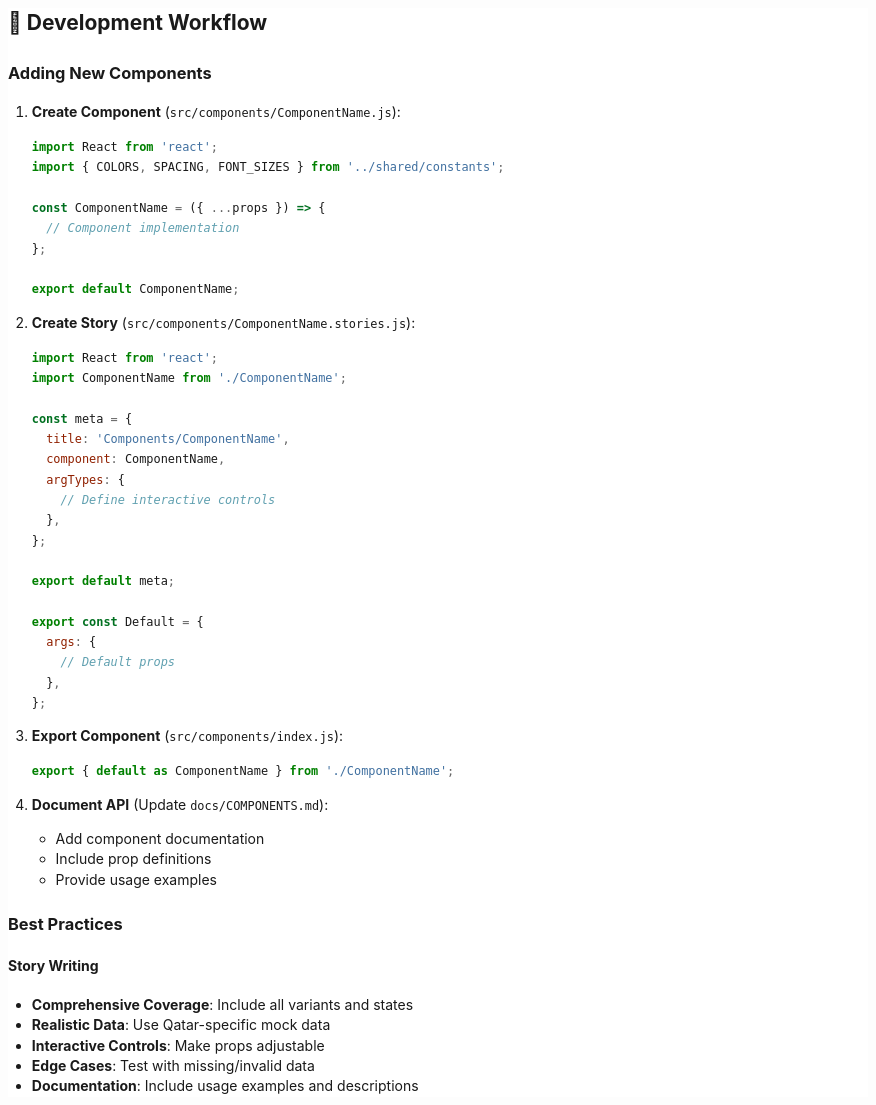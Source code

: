 ## 🔧 Development Workflow

### Adding New Components

1. **Create Component** (`src/components/ComponentName.js`):
   ```javascript
   import React from 'react';
   import { COLORS, SPACING, FONT_SIZES } from '../shared/constants';
   
   const ComponentName = ({ ...props }) => {
     // Component implementation
   };
   
   export default ComponentName;
   ```

2. **Create Story** (`src/components/ComponentName.stories.js`):
   ```javascript
   import React from 'react';
   import ComponentName from './ComponentName';
   
   const meta = {
     title: 'Components/ComponentName',
     component: ComponentName,
     argTypes: {
       // Define interactive controls
     },
   };
   
   export default meta;
   
   export const Default = {
     args: {
       // Default props
     },
   };
   ```

3. **Export Component** (`src/components/index.js`):
   ```javascript
   export { default as ComponentName } from './ComponentName';
   ```

4. **Document API** (Update `docs/COMPONENTS.md`):
   - Add component documentation
   - Include prop definitions
   - Provide usage examples

### Best Practices

#### Story Writing
- **Comprehensive Coverage**: Include all variants and states
- **Realistic Data**: Use Qatar-specific mock data
- **Interactive Controls**: Make props adjustable
- **Edge Cases**: Test with missing/invalid data
- **Documentation**: Include usage examples and descriptions
